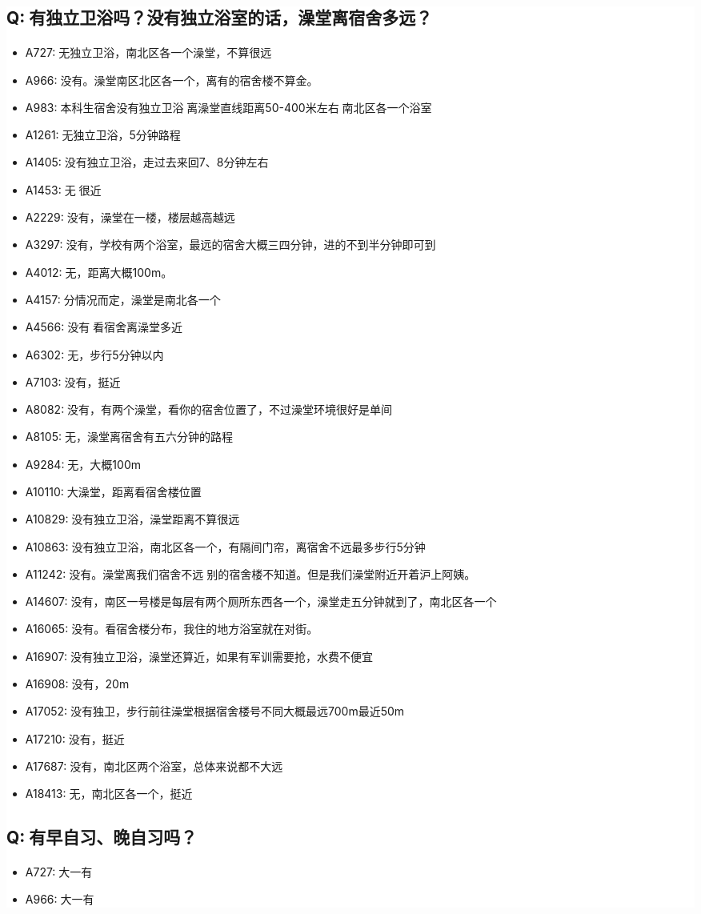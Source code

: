 ## Q: 有独立卫浴吗？没有独立浴室的话，澡堂离宿舍多远？

- A727: 无独立卫浴，南北区各一个澡堂，不算很远

- A966: 没有。澡堂南区北区各一个，离有的宿舍楼不算金。

- A983: 本科生宿舍没有独立卫浴 离澡堂直线距离50-400米左右 南北区各一个浴室

- A1261: 无独立卫浴，5分钟路程

- A1405: 没有独立卫浴，走过去来回7、8分钟左右

- A1453: 无 很近

- A2229: 没有，澡堂在一楼，楼层越高越远

- A3297: 没有，学校有两个浴室，最远的宿舍大概三四分钟，进的不到半分钟即可到

- A4012: 无，距离大概100m。

- A4157: 分情况而定，澡堂是南北各一个

- A4566: 没有 看宿舍离澡堂多近

- A6302: 无，步行5分钟以内

- A7103: 没有，挺近

- A8082: 没有，有两个澡堂，看你的宿舍位置了，不过澡堂环境很好是单间

- A8105: 无，澡堂离宿舍有五六分钟的路程

- A9284: 无，大概100m

- A10110: 大澡堂，距离看宿舍楼位置

- A10829: 没有独立卫浴，澡堂距离不算很远

- A10863: 没有独立卫浴，南北区各一个，有隔间门帘，离宿舍不远最多步行5分钟

- A11242: 没有。澡堂离我们宿舍不远 别的宿舍楼不知道。但是我们澡堂附近开着沪上阿姨。

- A14607: 没有，南区一号楼是每层有两个厕所东西各一个，澡堂走五分钟就到了，南北区各一个

- A16065: 没有。看宿舍楼分布，我住的地方浴室就在对街。

- A16907: 没有独立卫浴，澡堂还算近，如果有军训需要抢，水费不便宜

- A16908: 没有，20m

- A17052: 没有独卫，步行前往澡堂根据宿舍楼号不同大概最远700m最近50m

- A17210: 没有，挺近

- A17687: 没有，南北区两个浴室，总体来说都不大远

- A18413: 无，南北区各一个，挺近

## Q: 有早自习、晚自习吗？

- A727: 大一有

- A966: 大一有
